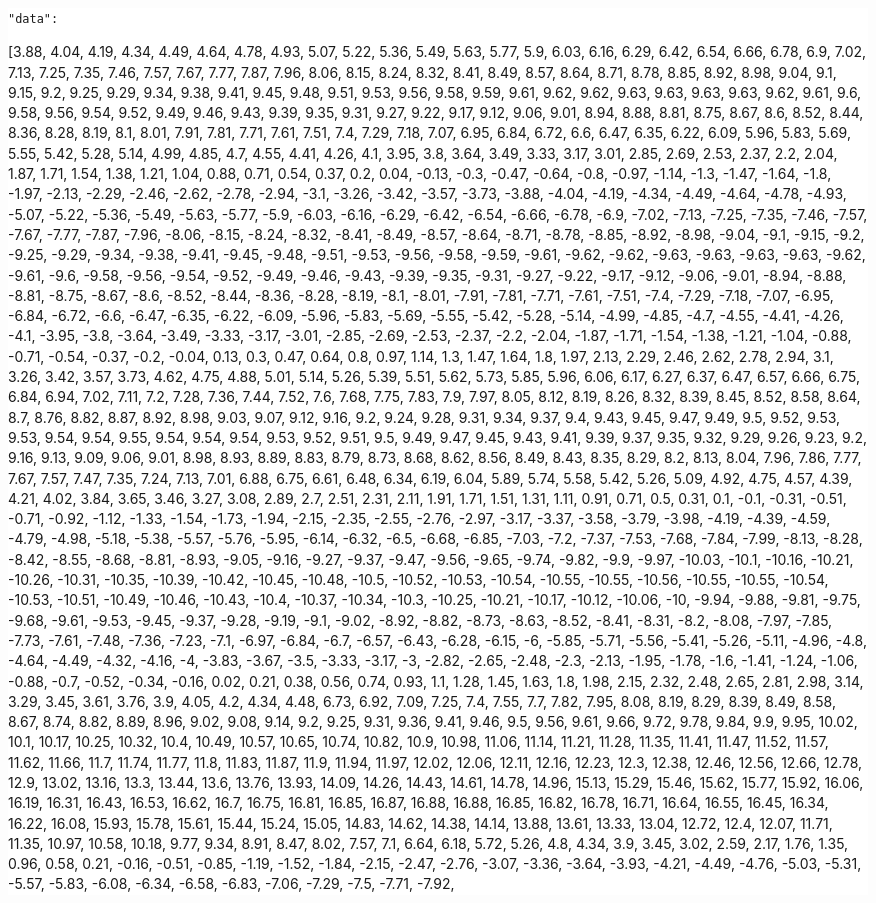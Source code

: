     "data":
[3.88, 4.04, 4.19, 4.34, 4.49, 4.64, 4.78, 4.93, 5.07, 5.22, 5.36, 5.49, 5.63, 5.77, 5.9, 6.03, 6.16, 6.29, 6.42, 6.54, 6.66, 6.78, 6.9, 7.02, 7.13, 7.25, 7.35, 7.46, 7.57, 7.67, 7.77, 7.87, 7.96, 8.06, 8.15, 8.24, 8.32, 8.41, 8.49, 8.57, 8.64, 8.71, 8.78, 8.85, 8.92, 8.98, 9.04, 9.1, 9.15, 9.2, 9.25, 9.29, 9.34, 9.38, 9.41, 9.45, 9.48, 9.51, 9.53, 9.56, 9.58, 9.59, 9.61, 9.62, 9.62, 9.63, 9.63, 9.63, 9.63, 9.62, 9.61, 9.6, 9.58, 9.56, 9.54, 9.52, 9.49, 9.46, 9.43, 9.39, 9.35, 9.31, 9.27, 9.22, 9.17, 9.12, 9.06, 9.01, 8.94, 8.88, 8.81, 8.75, 8.67, 8.6, 8.52, 8.44, 8.36, 8.28, 8.19, 8.1, 8.01, 7.91, 7.81, 7.71, 7.61, 7.51, 7.4, 7.29, 7.18, 7.07, 6.95, 6.84, 6.72, 6.6, 6.47, 6.35, 6.22, 6.09, 5.96, 5.83, 5.69, 5.55, 5.42, 5.28, 5.14, 4.99, 4.85, 4.7, 4.55, 4.41, 4.26, 4.1, 3.95, 3.8, 3.64, 3.49, 3.33, 3.17, 3.01, 2.85, 2.69, 2.53, 2.37, 2.2, 2.04, 1.87, 1.71, 1.54, 1.38, 1.21, 1.04, 0.88, 0.71, 0.54, 0.37, 0.2, 0.04, -0.13, -0.3, -0.47, -0.64, -0.8, -0.97, -1.14, -1.3, -1.47, -1.64, -1.8, -1.97, -2.13, -2.29, -2.46, -2.62, -2.78, -2.94, -3.1, -3.26, -3.42, -3.57, -3.73, -3.88, -4.04, -4.19, -4.34, -4.49, -4.64, -4.78, -4.93, -5.07, -5.22, -5.36, -5.49, -5.63, -5.77, -5.9, -6.03, -6.16, -6.29, -6.42, -6.54, -6.66, -6.78, -6.9, -7.02, -7.13, -7.25, -7.35, -7.46, -7.57, -7.67, -7.77, -7.87, -7.96, -8.06, -8.15, -8.24, -8.32, -8.41, -8.49, -8.57, -8.64, -8.71, -8.78, -8.85, -8.92, -8.98, -9.04, -9.1, -9.15, -9.2, -9.25, -9.29, -9.34, -9.38, -9.41, -9.45, -9.48, -9.51, -9.53, -9.56, -9.58, -9.59, -9.61, -9.62, -9.62, -9.63, -9.63, -9.63, -9.63, -9.62, -9.61, -9.6, -9.58, -9.56, -9.54, -9.52, -9.49, -9.46, -9.43, -9.39, -9.35, -9.31, -9.27, -9.22, -9.17, -9.12, -9.06, -9.01, -8.94, -8.88, -8.81, -8.75, -8.67, -8.6, -8.52, -8.44, -8.36, -8.28, -8.19, -8.1, -8.01, -7.91, -7.81, -7.71, -7.61, -7.51, -7.4, -7.29, -7.18, -7.07, -6.95, -6.84, -6.72, -6.6, -6.47, -6.35, -6.22, -6.09, -5.96, -5.83, -5.69, -5.55, -5.42, -5.28, -5.14, -4.99, -4.85, -4.7, -4.55, -4.41, -4.26, -4.1, -3.95, -3.8, -3.64, -3.49, -3.33, -3.17, -3.01, -2.85, -2.69, -2.53, -2.37, -2.2, -2.04, -1.87, -1.71, -1.54, -1.38, -1.21, -1.04, -0.88, -0.71, -0.54, -0.37, -0.2, -0.04, 0.13, 0.3, 0.47, 0.64, 0.8, 0.97, 1.14, 1.3, 1.47, 1.64, 1.8, 1.97, 2.13, 2.29, 2.46, 2.62, 2.78, 2.94, 3.1, 3.26, 3.42, 3.57, 3.73, 4.62, 4.75, 4.88, 5.01, 5.14, 5.26, 5.39, 5.51, 5.62, 5.73, 5.85, 5.96, 6.06, 6.17, 6.27, 6.37, 6.47, 6.57, 6.66, 6.75, 6.84, 6.94, 7.02, 7.11, 7.2, 7.28, 7.36, 7.44, 7.52, 7.6, 7.68, 7.75, 7.83, 7.9, 7.97, 8.05, 8.12, 8.19, 8.26, 8.32, 8.39, 8.45, 8.52, 8.58, 8.64, 8.7, 8.76, 8.82, 8.87, 8.92, 8.98, 9.03, 9.07, 9.12, 9.16, 9.2, 9.24, 9.28, 9.31, 9.34, 9.37, 9.4, 9.43, 9.45, 9.47, 9.49, 9.5, 9.52, 9.53, 9.53, 9.54, 9.54, 9.55, 9.54, 9.54, 9.54, 9.53, 9.52, 9.51, 9.5, 9.49, 9.47, 9.45, 9.43, 9.41, 9.39, 9.37, 9.35, 9.32, 9.29, 9.26, 9.23, 9.2, 9.16, 9.13, 9.09, 9.06, 9.01, 8.98, 8.93, 8.89, 8.83, 8.79, 8.73, 8.68, 8.62, 8.56, 8.49, 8.43, 8.35, 8.29, 8.2, 8.13, 8.04, 7.96, 7.86, 7.77, 7.67, 7.57, 7.47, 7.35, 7.24, 7.13, 7.01, 6.88, 6.75, 6.61, 6.48, 6.34, 6.19, 6.04, 5.89, 5.74, 5.58, 5.42, 5.26, 5.09, 4.92, 4.75, 4.57, 4.39, 4.21, 4.02, 3.84, 3.65, 3.46, 3.27, 3.08, 2.89, 2.7, 2.51, 2.31, 2.11, 1.91, 1.71, 1.51, 1.31, 1.11, 0.91, 0.71, 0.5, 0.31, 0.1, -0.1, -0.31, -0.51, -0.71, -0.92, -1.12, -1.33, -1.54, -1.73, -1.94, -2.15, -2.35, -2.55, -2.76, -2.97, -3.17, -3.37, -3.58, -3.79, -3.98, -4.19, -4.39, -4.59, -4.79, -4.98, -5.18, -5.38, -5.57, -5.76, -5.95, -6.14, -6.32, -6.5, -6.68, -6.85, -7.03, -7.2, -7.37, -7.53, -7.68, -7.84, -7.99, -8.13, -8.28, -8.42, -8.55, -8.68, -8.81, -8.93, -9.05, -9.16, -9.27, -9.37, -9.47, -9.56, -9.65, -9.74, -9.82, -9.9, -9.97, -10.03, -10.1, -10.16, -10.21, -10.26, -10.31, -10.35, -10.39, -10.42, -10.45, -10.48, -10.5, -10.52, -10.53, -10.54, -10.55, -10.55, -10.56, -10.55, -10.55, -10.54, -10.53, -10.51, -10.49, -10.46, -10.43, -10.4, -10.37, -10.34, -10.3, -10.25, -10.21, -10.17, -10.12, -10.06, -10, -9.94, -9.88, -9.81, -9.75, -9.68, -9.61, -9.53, -9.45, -9.37, -9.28, -9.19, -9.1, -9.02, -8.92, -8.82, -8.73, -8.63, -8.52, -8.41, -8.31, -8.2, -8.08, -7.97, -7.85, -7.73, -7.61, -7.48, -7.36, -7.23, -7.1, -6.97, -6.84, -6.7, -6.57, -6.43, -6.28, -6.15, -6, -5.85, -5.71, -5.56, -5.41, -5.26, -5.11, -4.96, -4.8, -4.64, -4.49, -4.32, -4.16, -4, -3.83, -3.67, -3.5, -3.33, -3.17, -3, -2.82, -2.65, -2.48, -2.3, -2.13, -1.95, -1.78, -1.6, -1.41, -1.24, -1.06, -0.88, -0.7, -0.52, -0.34, -0.16, 0.02, 0.21, 0.38, 0.56, 0.74, 0.93, 1.1, 1.28, 1.45, 1.63, 1.8, 1.98, 2.15, 2.32, 2.48, 2.65, 2.81, 2.98, 3.14, 3.29, 3.45, 3.61, 3.76, 3.9, 4.05, 4.2, 4.34, 4.48, 6.73, 6.92, 7.09, 7.25, 7.4, 7.55, 7.7, 7.82, 7.95, 8.08, 8.19, 8.29, 8.39, 8.49, 8.58, 8.67, 8.74, 8.82, 8.89, 8.96, 9.02, 9.08, 9.14, 9.2, 9.25, 9.31, 9.36, 9.41, 9.46, 9.5, 9.56, 9.61, 9.66, 9.72, 9.78, 9.84, 9.9, 9.95, 10.02, 10.1, 10.17, 10.25, 10.32, 10.4, 10.49, 10.57, 10.65, 10.74, 10.82, 10.9, 10.98, 11.06, 11.14, 11.21, 11.28, 11.35, 11.41, 11.47, 11.52, 11.57, 11.62, 11.66, 11.7, 11.74, 11.77, 11.8, 11.83, 11.87, 11.9, 11.94, 11.97, 12.02, 12.06, 12.11, 12.16, 12.23, 12.3, 12.38, 12.46, 12.56, 12.66, 12.78, 12.9, 13.02, 13.16, 13.3, 13.44, 13.6, 13.76, 13.93, 14.09, 14.26, 14.43, 14.61, 14.78, 14.96, 15.13, 15.29, 15.46, 15.62, 15.77, 15.92, 16.06, 16.19, 16.31, 16.43, 16.53, 16.62, 16.7, 16.75, 16.81, 16.85, 16.87, 16.88, 16.88, 16.85, 16.82, 16.78, 16.71, 16.64, 16.55, 16.45, 16.34, 16.22, 16.08, 15.93, 15.78, 15.61, 15.44, 15.24, 15.05, 14.83, 14.62, 14.38, 14.14, 13.88, 13.61, 13.33, 13.04, 12.72, 12.4, 12.07, 11.71, 11.35, 10.97, 10.58, 10.18, 9.77, 9.34, 8.91, 8.47, 8.02, 7.57, 7.1, 6.64, 6.18, 5.72, 5.26, 4.8, 4.34, 3.9, 3.45, 3.02, 2.59, 2.17, 1.76, 1.35, 0.96, 0.58, 0.21, -0.16, -0.51, -0.85, -1.19, -1.52, -1.84, -2.15, -2.47, -2.76, -3.07, -3.36, -3.64, -3.93, -4.21, -4.49, -4.76, -5.03, -5.31, -5.57, -5.83, -6.08, -6.34, -6.58, -6.83, -7.06, -7.29, -7.5, -7.71, -7.92,